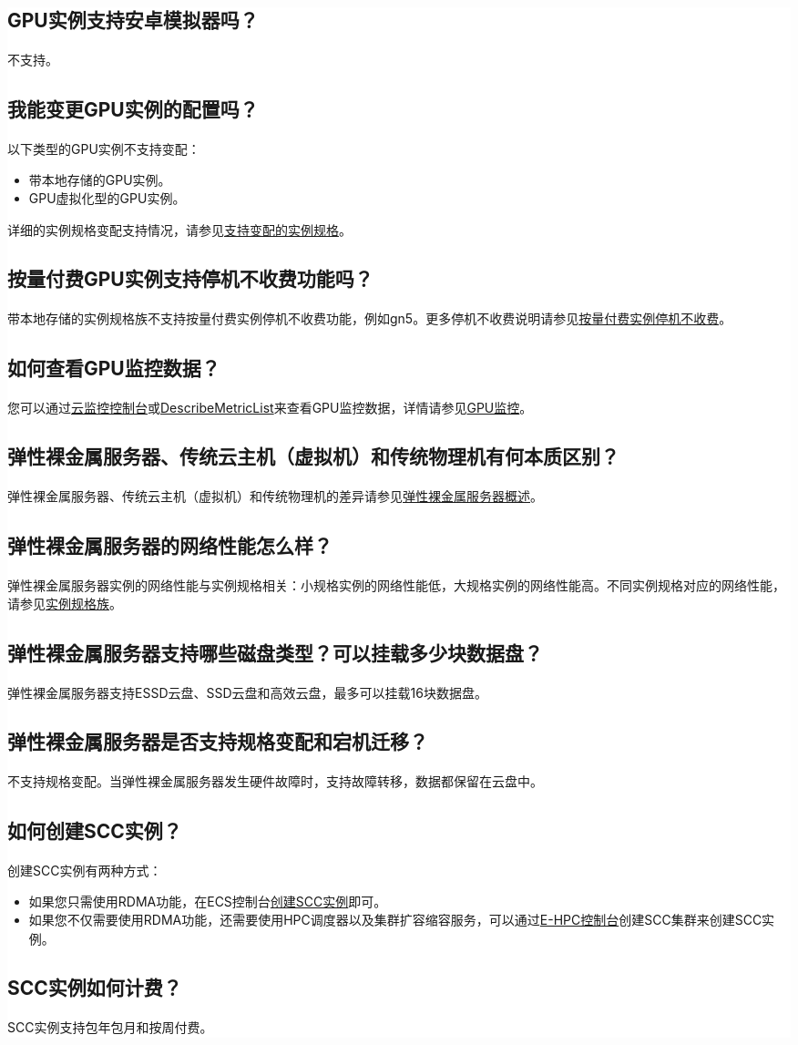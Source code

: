 ## GPU实例支持安卓模拟器吗？

不支持。

## 我能变更GPU实例的配置吗？

以下类型的GPU实例不支持变配：

-   带本地存储的GPU实例。
-   GPU虚拟化型的GPU实例。

详细的实例规格变配支持情况，请参见[支持变配的实例规格](/cn.zh-CN/实例/升降配实例/支持变配的实例规格.md)。

## 按量付费GPU实例支持停机不收费功能吗？

带本地存储的实例规格族不支持按量付费实例停机不收费功能，例如gn5。更多停机不收费说明请参见[按量付费实例停机不收费](/cn.zh-CN/产品计费/计费方式/按量付费实例停机不收费.md)。

## 如何查看GPU监控数据？

您可以通过[云监控控制台](https://cloudmonitor.console.aliyun.com/)或[DescribeMetricList](/cn.zh-CN/API参考/云产品监控/DescribeMetricList.md)来查看GPU监控数据，详情请参见[GPU监控](/cn.zh-CN/主机监控/GPU监控.md)。

## 弹性裸金属服务器、传统云主机（虚拟机）和传统物理机有何本质区别？

弹性裸金属服务器、传统云主机（虚拟机）和传统物理机的差异请参见[弹性裸金属服务器概述](/cn.zh-CN/实例/选择实例规格/弹性裸金属服务器/弹性裸金属服务器概述.md)。

## 弹性裸金属服务器的网络性能怎么样？

弹性裸金属服务器实例的网络性能与实例规格相关：小规格实例的网络性能低，大规格实例的网络性能高。不同实例规格对应的网络性能，请参见[实例规格族](/cn.zh-CN/实例/实例规格族.md)。

## 弹性裸金属服务器支持哪些磁盘类型？可以挂载多少块数据盘？

弹性裸金属服务器支持ESSD云盘、SSD云盘和高效云盘，最多可以挂载16块数据盘。

## 弹性裸金属服务器是否支持规格变配和宕机迁移？

不支持规格变配。当弹性裸金属服务器发生硬件故障时，支持故障转移，数据都保留在云盘中。

## 如何创建SCC实例？

创建SCC实例有两种方式：

-   如果您只需使用RDMA功能，在ECS控制台[创建SCC实例](/cn.zh-CN/实例/选择实例规格/超级计算集群（SCC）/创建SCC实例.md)即可。
-   如果您不仅需要使用RDMA功能，还需要使用HPC调度器以及集群扩容缩容服务，可以通过[E-HPC控制台](https://ehpc.console.aliyun.com)创建SCC集群来创建SCC实例。

## SCC实例如何计费？

SCC实例支持包年包月和按周付费。
